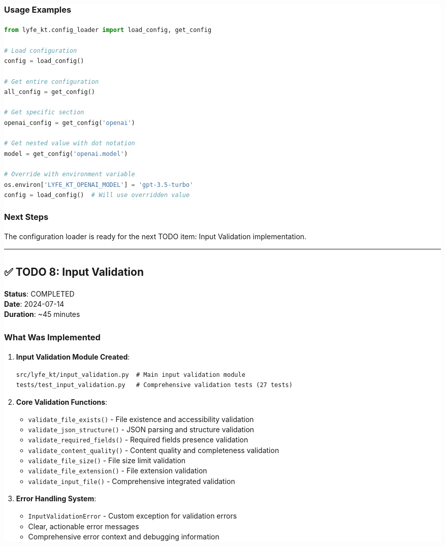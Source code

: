 ### Usage Examples

```python
from lyfe_kt.config_loader import load_config, get_config

# Load configuration
config = load_config()

# Get entire configuration
all_config = get_config()

# Get specific section
openai_config = get_config('openai')

# Get nested value with dot notation
model = get_config('openai.model')

# Override with environment variable
os.environ['LYFE_KT_OPENAI_MODEL'] = 'gpt-3.5-turbo'
config = load_config()  # Will use overridden value
```

### Next Steps

The configuration loader is ready for the next TODO item: Input Validation implementation.

---

## ✅ TODO 8: Input Validation

**Status**: COMPLETED  
**Date**: 2024-07-14  
**Duration**: ~45 minutes  

### What Was Implemented

1. **Input Validation Module Created**:
   ```
   src/lyfe_kt/input_validation.py  # Main input validation module
   tests/test_input_validation.py   # Comprehensive validation tests (27 tests)
   ```

2. **Core Validation Functions**:
   - `validate_file_exists()` - File existence and accessibility validation
   - `validate_json_structure()` - JSON parsing and structure validation
   - `validate_required_fields()` - Required fields presence validation
   - `validate_content_quality()` - Content quality and completeness validation
   - `validate_file_size()` - File size limit validation
   - `validate_file_extension()` - File extension validation
   - `validate_input_file()` - Comprehensive integrated validation

3. **Error Handling System**:
   - `InputValidationError` - Custom exception for validation errors
   - Clear, actionable error messages
   - Comprehensive error context and debugging information
